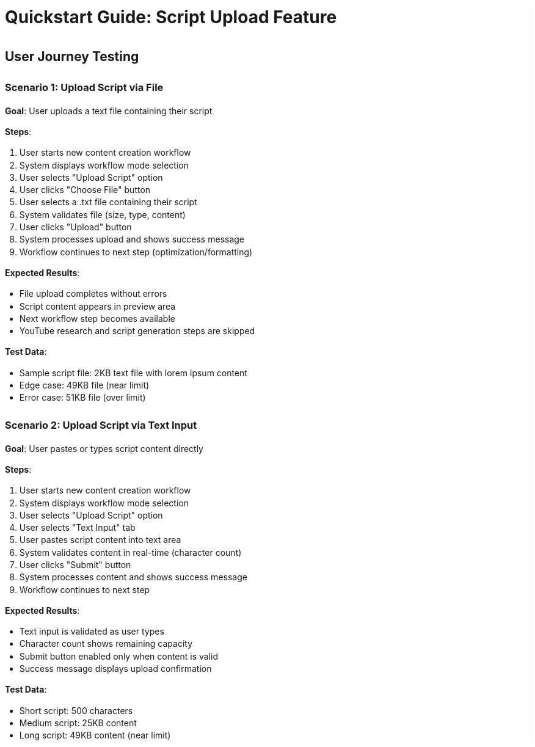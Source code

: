 # Quickstart Guide: Script Upload Feature

## User Journey Testing

### Scenario 1: Upload Script via File
**Goal**: User uploads a text file containing their script

**Steps**:
1. User starts new content creation workflow
2. System displays workflow mode selection
3. User selects "Upload Script" option
4. User clicks "Choose File" button
5. User selects a .txt file containing their script
6. System validates file (size, type, content)
7. User clicks "Upload" button
8. System processes upload and shows success message
9. Workflow continues to next step (optimization/formatting)

**Expected Results**:
- File upload completes without errors
- Script content appears in preview area
- Next workflow step becomes available
- YouTube research and script generation steps are skipped

**Test Data**:
- Sample script file: 2KB text file with lorem ipsum content
- Edge case: 49KB file (near limit)
- Error case: 51KB file (over limit)

### Scenario 2: Upload Script via Text Input
**Goal**: User pastes or types script content directly

**Steps**:
1. User starts new content creation workflow
2. System displays workflow mode selection
3. User selects "Upload Script" option
4. User selects "Text Input" tab
5. User pastes script content into text area
6. System validates content in real-time (character count)
7. User clicks "Submit" button
8. System processes content and shows success message
9. Workflow continues to next step

**Expected Results**:
- Text input is validated as user types
- Character count shows remaining capacity
- Submit button enabled only when content is valid
- Success message displays upload confirmation

**Test Data**:
- Short script: 500 characters
- Medium script: 25KB content
- Long script: 49KB content (near limit)

